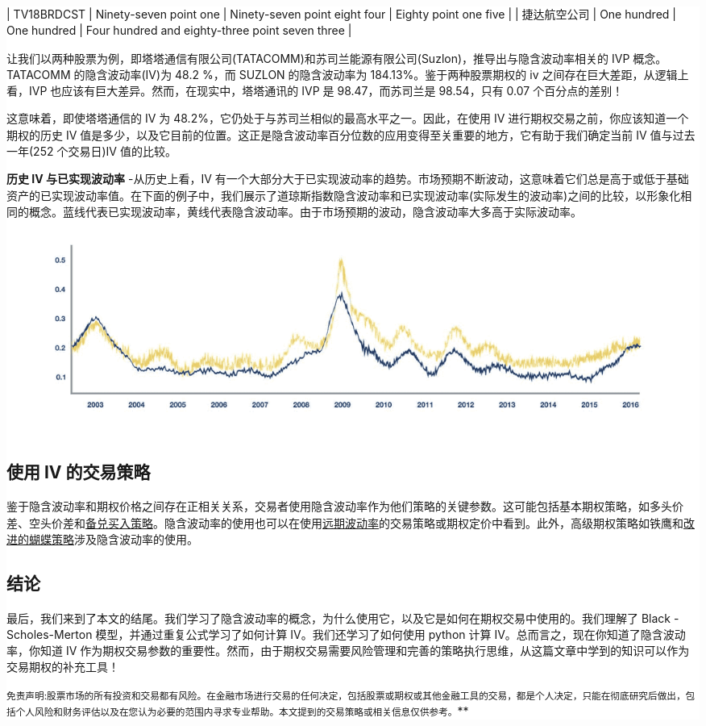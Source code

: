 | TV18BRDCST | Ninety-seven point one | Ninety-seven point eight four | Eighty point one five |
| 捷达航空公司 | One hundred | One hundred | Four hundred and eighty-three point seven three |

让我们以两种股票为例，即塔塔通信有限公司(TATACOMM)和苏司兰能源有限公司(Suzlon)，推导出与隐含波动率相关的 IVP 概念。TATACOMM 的隐含波动率(IV)为 48.2 %，而 SUZLON 的隐含波动率为 184.13%。鉴于两种股票期权的 iv 之间存在巨大差距，从逻辑上看，IVP 也应该有巨大差异。然而，在现实中，塔塔通讯的 IVP 是 98.47，而苏司兰是 98.54，只有 0.07 个百分点的差别！

这意味着，即使塔塔通信的 IV 为 48.2%，它仍处于与苏司兰相似的最高水平之一。因此，在使用 IV 进行期权交易之前，你应该知道一个期权的历史 IV 值是多少，以及它目前的位置。这正是隐含波动率百分位数的应用变得至关重要的地方，它有助于我们确定当前 IV 值与过去一年(252 个交易日)IV 值的比较。

**历史 IV 与已实现波动率** -从历史上看，IV 有一个大部分大于已实现波动率的趋势。市场预期不断波动，这意味着它们总是高于或低于基础资产的已实现波动率值。在下面的例子中，我们展示了道琼斯指数隐含波动率和已实现波动率(实际发生的波动率)之间的比较，以形象化相同的概念。蓝线代表已实现波动率，黄线代表隐含波动率。由于市场预期的波动，隐含波动率大多高于实际波动率。

![](img/95fdc06fd82d9030e52129ee3dc387d0.png)

## 使用 IV 的交易策略

鉴于隐含波动率和期权价格之间存在正相关关系，交易者使用隐含波动率作为他们策略的关键参数。这可能包括基本期权策略，如多头价差、空头价差和[备兑买入策略](https://quantra.quantinsti.com/course/options-trading-strategies-python-basic)。隐含波动率的使用也可以在使用[远期波动率](https://quantra.quantinsti.com/course/options-trading-strategies-python-intermediate)的交易策略或期权定价中看到。此外，高级期权策略如铁鹰和[改进的蝴蝶策略](https://quantra.quantinsti.com/course/options-trading-strategies-python-advanced)涉及隐含波动率的使用。

## 结论

最后，我们来到了本文的结尾。我们学习了隐含波动率的概念，为什么使用它，以及它是如何在期权交易中使用的。我们理解了 Black - Scholes-Merton 模型，并通过重复公式学习了如何计算 IV。我们还学习了如何使用 python 计算 IV。总而言之，现在你知道了隐含波动率，你知道 IV 作为期权交易参数的重要性。然而，由于期权交易需要风险管理和完善的策略执行思维，从这篇文章中学到的知识可以作为交易期权的补充工具！

<small>免责声明:股票市场的所有投资和交易都有风险。在金融市场进行交易的任何决定，包括股票或期权或其他金融工具的交易，都是个人决定，只能在彻底研究后做出，包括个人风险和财务评估以及在您认为必要的范围内寻求专业帮助。本文提到的交易策略或相关信息仅供参考。</small>**